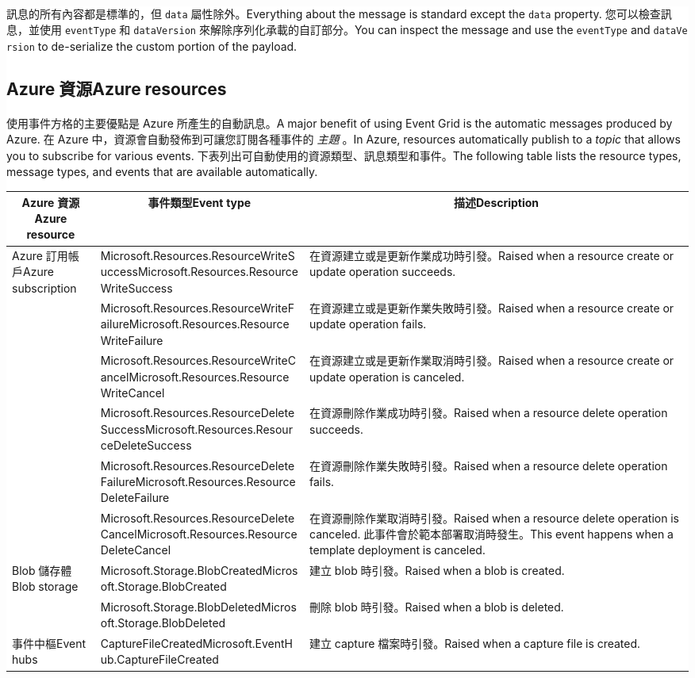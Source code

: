 <span data-ttu-id="c4814-152">訊息的所有內容都是標準的，但 `data` 屬性除外。</span><span class="sxs-lookup"><span data-stu-id="c4814-152">Everything about the message is standard except the `data` property.</span></span> <span data-ttu-id="c4814-153">您可以檢查訊息，並使用 `eventType` 和 `dataVersion` 來解除序列化承載的自訂部分。</span><span class="sxs-lookup"><span data-stu-id="c4814-153">You can inspect the message and use the `eventType` and `dataVersion` to de-serialize the custom portion of the payload.</span></span>

## <a name="azure-resources"></a><span data-ttu-id="c4814-154">Azure 資源</span><span class="sxs-lookup"><span data-stu-id="c4814-154">Azure resources</span></span>

<span data-ttu-id="c4814-155">使用事件方格的主要優點是 Azure 所產生的自動訊息。</span><span class="sxs-lookup"><span data-stu-id="c4814-155">A major benefit of using Event Grid is the automatic messages produced by Azure.</span></span> <span data-ttu-id="c4814-156">在 Azure 中，資源會自動發佈到可讓您訂閱各種事件的 *主題* 。</span><span class="sxs-lookup"><span data-stu-id="c4814-156">In Azure, resources automatically publish to a *topic* that allows you to subscribe for various events.</span></span> <span data-ttu-id="c4814-157">下表列出可自動使用的資源類型、訊息類型和事件。</span><span class="sxs-lookup"><span data-stu-id="c4814-157">The following table lists the resource types, message types, and events that are available automatically.</span></span>

| <span data-ttu-id="c4814-158">Azure 資源</span><span class="sxs-lookup"><span data-stu-id="c4814-158">Azure resource</span></span> | <span data-ttu-id="c4814-159">事件類型</span><span class="sxs-lookup"><span data-stu-id="c4814-159">Event type</span></span> | <span data-ttu-id="c4814-160">描述</span><span class="sxs-lookup"><span data-stu-id="c4814-160">Description</span></span> |
| -------------- | ---------- | ----------- |
| <span data-ttu-id="c4814-161">Azure 訂用帳戶</span><span class="sxs-lookup"><span data-stu-id="c4814-161">Azure subscription</span></span> | <span data-ttu-id="c4814-162">Microsoft.Resources.ResourceWriteSuccess</span><span class="sxs-lookup"><span data-stu-id="c4814-162">Microsoft.Resources.ResourceWriteSuccess</span></span> | <span data-ttu-id="c4814-163">在資源建立或是更新作業成功時引發。</span><span class="sxs-lookup"><span data-stu-id="c4814-163">Raised when a resource create or update operation succeeds.</span></span> |
| | <span data-ttu-id="c4814-164">Microsoft.Resources.ResourceWriteFailure</span><span class="sxs-lookup"><span data-stu-id="c4814-164">Microsoft.Resources.ResourceWriteFailure</span></span> | <span data-ttu-id="c4814-165">在資源建立或是更新作業失敗時引發。</span><span class="sxs-lookup"><span data-stu-id="c4814-165">Raised when a resource create or update operation fails.</span></span> |
| | <span data-ttu-id="c4814-166">Microsoft.Resources.ResourceWriteCancel</span><span class="sxs-lookup"><span data-stu-id="c4814-166">Microsoft.Resources.ResourceWriteCancel</span></span> | <span data-ttu-id="c4814-167">在資源建立或是更新作業取消時引發。</span><span class="sxs-lookup"><span data-stu-id="c4814-167">Raised when a resource create or update operation is canceled.</span></span> |
|  | <span data-ttu-id="c4814-168">Microsoft.Resources.ResourceDeleteSuccess</span><span class="sxs-lookup"><span data-stu-id="c4814-168">Microsoft.Resources.ResourceDeleteSuccess</span></span> | <span data-ttu-id="c4814-169">在資源刪除作業成功時引發。</span><span class="sxs-lookup"><span data-stu-id="c4814-169">Raised when a resource delete operation succeeds.</span></span> |
|  | <span data-ttu-id="c4814-170">Microsoft.Resources.ResourceDeleteFailure</span><span class="sxs-lookup"><span data-stu-id="c4814-170">Microsoft.Resources.ResourceDeleteFailure</span></span> | <span data-ttu-id="c4814-171">在資源刪除作業失敗時引發。</span><span class="sxs-lookup"><span data-stu-id="c4814-171">Raised when a resource delete operation fails.</span></span> |
| | <span data-ttu-id="c4814-172">Microsoft.Resources.ResourceDeleteCancel</span><span class="sxs-lookup"><span data-stu-id="c4814-172">Microsoft.Resources.ResourceDeleteCancel</span></span> | <span data-ttu-id="c4814-173">在資源刪除作業取消時引發。</span><span class="sxs-lookup"><span data-stu-id="c4814-173">Raised when a resource delete operation is canceled.</span></span> <span data-ttu-id="c4814-174">此事件會於範本部署取消時發生。</span><span class="sxs-lookup"><span data-stu-id="c4814-174">This event happens when a template deployment is canceled.</span></span> |
| <span data-ttu-id="c4814-175">Blob 儲存體</span><span class="sxs-lookup"><span data-stu-id="c4814-175">Blob storage</span></span> | <span data-ttu-id="c4814-176">Microsoft.Storage.BlobCreated</span><span class="sxs-lookup"><span data-stu-id="c4814-176">Microsoft.Storage.BlobCreated</span></span> | <span data-ttu-id="c4814-177">建立 blob 時引發。</span><span class="sxs-lookup"><span data-stu-id="c4814-177">Raised when a blob is created.</span></span> |
| | <span data-ttu-id="c4814-178">Microsoft.Storage.BlobDeleted</span><span class="sxs-lookup"><span data-stu-id="c4814-178">Microsoft.Storage.BlobDeleted</span></span> | <span data-ttu-id="c4814-179">刪除 blob 時引發。</span><span class="sxs-lookup"><span data-stu-id="c4814-179">Raised when a blob is deleted.</span></span> |
| <span data-ttu-id="c4814-180">事件中樞</span><span class="sxs-lookup"><span data-stu-id="c4814-180">Event hubs</span></span> | <span data-ttu-id="c4814-181">CaptureFileCreated</span><span class="sxs-lookup"><span data-stu-id="c4814-181">Microsoft.EventHub.CaptureFileCreated</span></span> | <span data-ttu-id="c4814-182">建立 capture 檔案時引發。</span><span class="sxs-lookup"><span data-stu-id="c4814-182">Raised when a capture file is created.</span></span>